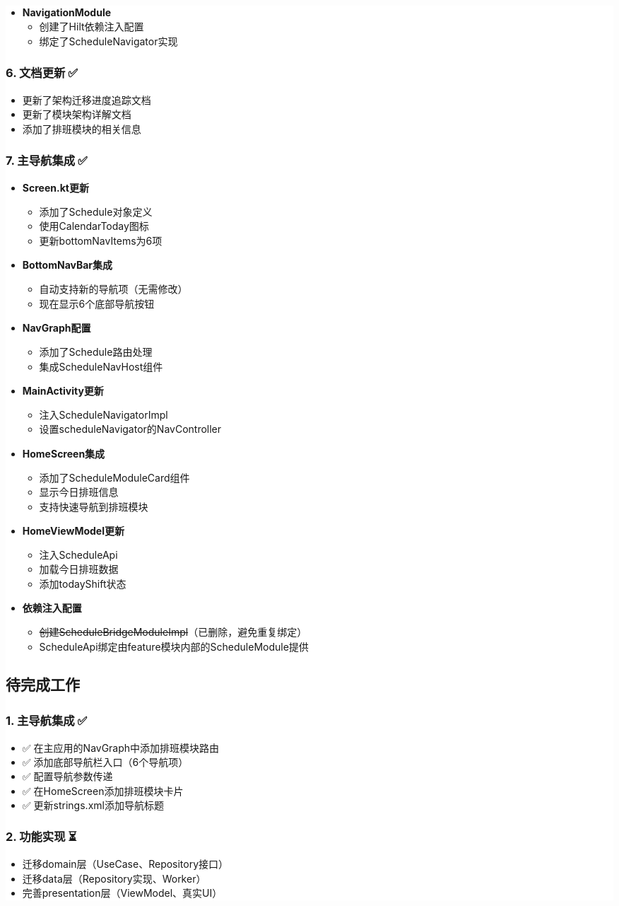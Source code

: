 - **NavigationModule**
  - 创建了Hilt依赖注入配置
  - 绑定了ScheduleNavigator实现

### 6. 文档更新 ✅
- 更新了架构迁移进度追踪文档
- 更新了模块架构详解文档
- 添加了排班模块的相关信息

### 7. 主导航集成 ✅
- **Screen.kt更新**
  - 添加了Schedule对象定义
  - 使用CalendarToday图标
  - 更新bottomNavItems为6项

- **BottomNavBar集成**
  - 自动支持新的导航项（无需修改）
  - 现在显示6个底部导航按钮

- **NavGraph配置**
  - 添加了Schedule路由处理
  - 集成ScheduleNavHost组件

- **MainActivity更新**
  - 注入ScheduleNavigatorImpl
  - 设置scheduleNavigator的NavController

- **HomeScreen集成**
  - 添加了ScheduleModuleCard组件
  - 显示今日排班信息
  - 支持快速导航到排班模块

- **HomeViewModel更新**
  - 注入ScheduleApi
  - 加载今日排班数据
  - 添加todayShift状态

- **依赖注入配置**
  - ~~创建ScheduleBridgeModuleImpl~~（已删除，避免重复绑定）
  - ScheduleApi绑定由feature模块内部的ScheduleModule提供

## 待完成工作

### 1. 主导航集成 ✅
- ✅ 在主应用的NavGraph中添加排班模块路由
- ✅ 添加底部导航栏入口（6个导航项）
- ✅ 配置导航参数传递
- ✅ 在HomeScreen添加排班模块卡片
- ✅ 更新strings.xml添加导航标题

### 2. 功能实现 ⏳
- 迁移domain层（UseCase、Repository接口）
- 迁移data层（Repository实现、Worker）
- 完善presentation层（ViewModel、真实UI）
